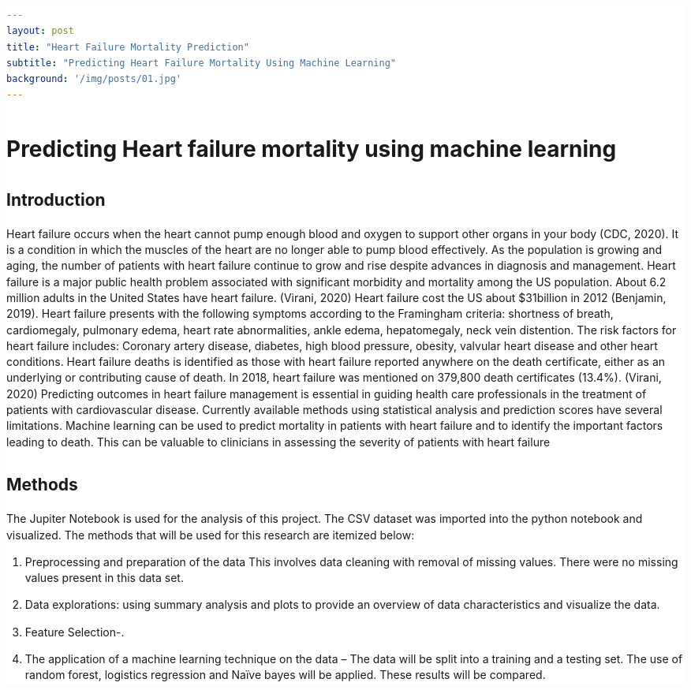 ```yaml
---
layout: post
title: "Heart Failure Mortality Prediction"
subtitle: "Predicting Heart Failure Mortality Using Machine Learning"
background: '/img/posts/01.jpg'
---
```

# Predicting Heart failure mortality using machine learning

## Introduction

Heart failure occurs when the heart cannot pump enough blood and oxygen to support other organs in your body (CDC, 2020). It is a condition in which the muscles of the heart are no longer able to pump blood effectively. As the population is growing and aging, the number of patients with heart failure continue to grow and rise despite advances in diagnosis and management. Heart failure is a major public health problem associated with significant morbidity and mortality among the US population. About 6.2 million adults in the United States have heart failure. (Virani, 2020) Heart failure cost the US about $31billion in 2012 (Benjamin, 2019).
Heart failure presents with the following symptoms according to the Framingham criteria: shortness of breath, cardiomegaly, pulmonary edema, heart rate abnormalities, ankle edema, hepatomegaly, neck vein distention. The risk factors for heart failure includes: Coronary artery disease, diabetes, high blood pressure, obesity, valvular heart disease and other heart conditions. 
Heart failure deaths is identified as those with heart failure reported anywhere on the death certificate, either as an underlying or contributing cause of death. In 2018, heart failure was mentioned on 379,800 death certificates (13.4%). (Virani, 2020)
Predicting outcomes in heart failure management is essential in guiding health care professionals in the treatment of patients with cardiovascular disease. Currently available methods using statistical analysis and prediction scores have several limitations. Machine learning can be used to predict mortality in patients with heart failure and to identify the important factors leading to death. This can be valuable to clinicians in assessing the severity of patients with heart failure


## Methods

The Jupiter Notebook is used for the analysis of this project. The CSV dataset was imported into the python notebook and visualized. 
The methods that will be used for this research are itemized below:

1)	Preprocessing and preparation of the data
This involves data cleaning with removal of missing values. There were no missing values present in this data set.

2)	Data explorations: using summary analysis and plots to provide an overview of data characteristics and visualize the data.
3)	Feature Selection-.
 
4)	 The application of a machine learning technique on the data – The data will be split into a training and a testing set. The use of random forest, logistics regression and Naïve bayes will be applied. These results will be compared.
